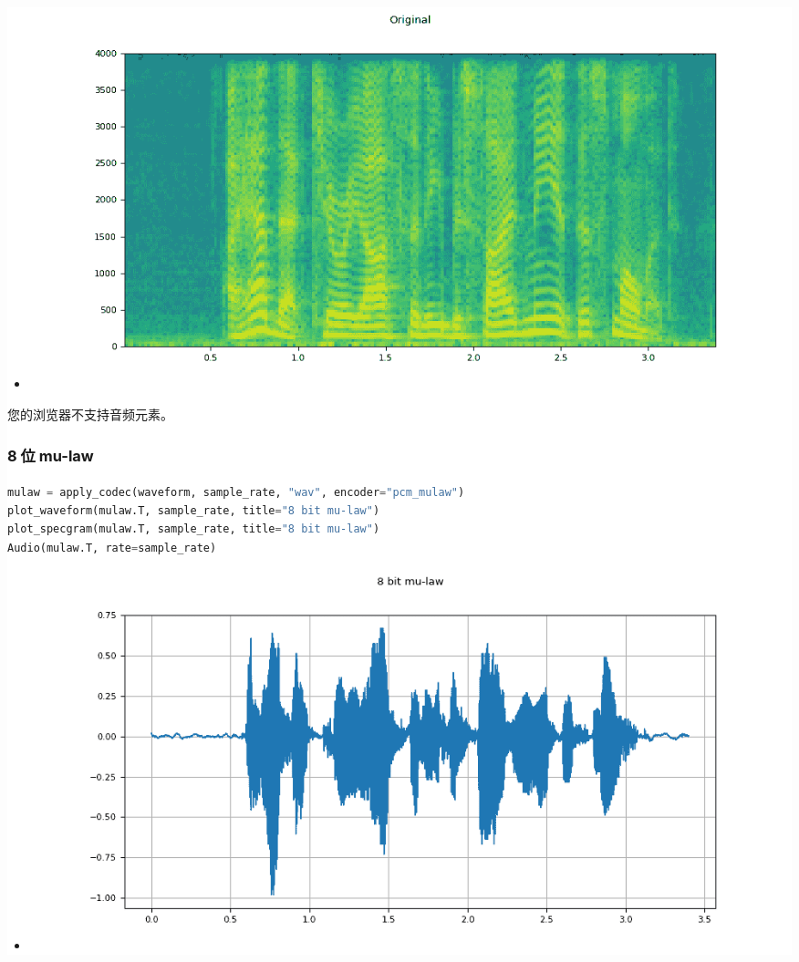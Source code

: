 +   ![原始](img/f1649f72c67453bb1a4f5aa7df74834d.png)

您的浏览器不支持音频元素。

### 8 位 mu-law

```py
mulaw = apply_codec(waveform, sample_rate, "wav", encoder="pcm_mulaw")
plot_waveform(mulaw.T, sample_rate, title="8 bit mu-law")
plot_specgram(mulaw.T, sample_rate, title="8 bit mu-law")
Audio(mulaw.T, rate=sample_rate) 
```

+   ![8 bit mu-law](img/da7d3b00ec3c94bda66e5ed9dcecc4ef.png)
